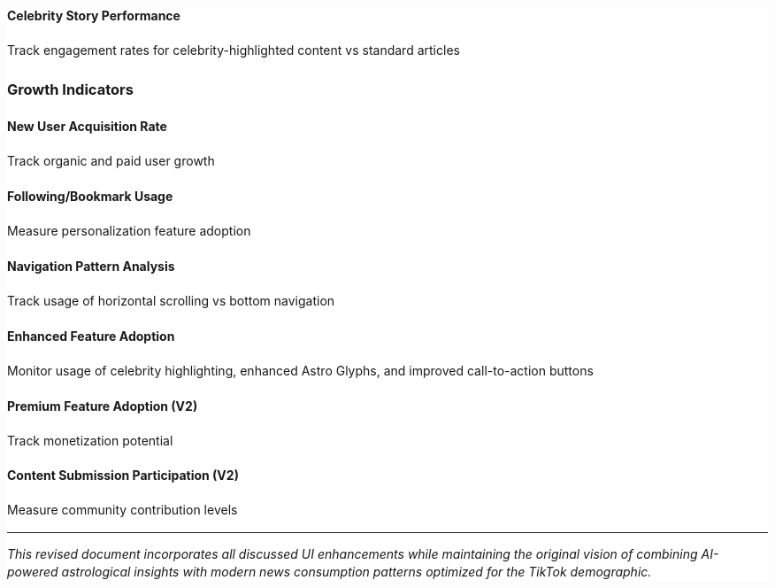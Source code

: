 #### Celebrity Story Performance
Track engagement rates for celebrity-highlighted content vs standard articles

### Growth Indicators
#### New User Acquisition Rate
Track organic and paid user growth

#### Following/Bookmark Usage
Measure personalization feature adoption

#### Navigation Pattern Analysis
Track usage of horizontal scrolling vs bottom navigation

#### Enhanced Feature Adoption
Monitor usage of celebrity highlighting, enhanced Astro Glyphs, and improved call-to-action buttons

#### Premium Feature Adoption (V2)
Track monetization potential

#### Content Submission Participation (V2)
Measure community contribution levels

---

*This revised document incorporates all discussed UI enhancements while maintaining the original vision of combining AI-powered astrological insights with modern news consumption patterns optimized for the TikTok demographic.*
